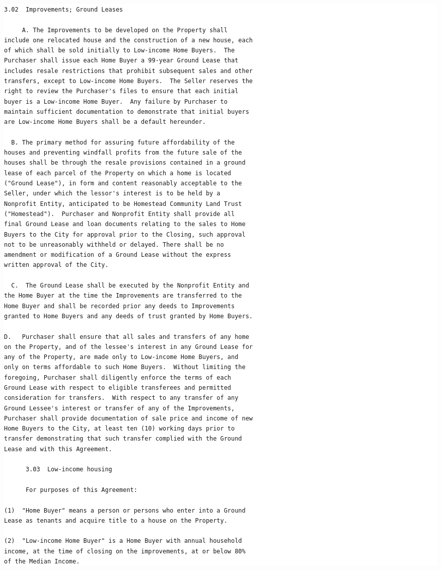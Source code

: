     3.02  Improvements; Ground Leases  
  
         A. The Improvements to be developed on the Property shall  
    include one relocated house and the construction of a new house, each  
    of which shall be sold initially to Low-income Home Buyers.  The  
    Purchaser shall issue each Home Buyer a 99-year Ground Lease that  
    includes resale restrictions that prohibit subsequent sales and other  
    transfers, except to Low-income Home Buyers.  The Seller reserves the  
    right to review the Purchaser's files to ensure that each initial  
    buyer is a Low-income Home Buyer.  Any failure by Purchaser to  
    maintain sufficient documentation to demonstrate that initial buyers  
    are Low-income Home Buyers shall be a default hereunder.  
  
      B. The primary method for assuring future affordability of the  
    houses and preventing windfall profits from the future sale of the  
    houses shall be through the resale provisions contained in a ground  
    lease of each parcel of the Property on which a home is located  
    ("Ground Lease"), in form and content reasonably acceptable to the  
    Seller, under which the lessor's interest is to be held by a  
    Nonprofit Entity, anticipated to be Homestead Community Land Trust  
    ("Homestead").  Purchaser and Nonprofit Entity shall provide all  
    final Ground Lease and loan documents relating to the sales to Home  
    Buyers to the City for approval prior to the Closing, such approval  
    not to be unreasonably withheld or delayed. There shall be no  
    amendment or modification of a Ground Lease without the express  
    written approval of the City.  
  
      C.  The Ground Lease shall be executed by the Nonprofit Entity and  
    the Home Buyer at the time the Improvements are transferred to the  
    Home Buyer and shall be recorded prior any deeds to Improvements  
    granted to Home Buyers and any deeds of trust granted by Home Buyers.  
  
    D.   Purchaser shall ensure that all sales and transfers of any home  
    on the Property, and of the lessee's interest in any Ground Lease for  
    any of the Property, are made only to Low-income Home Buyers, and  
    only on terms affordable to such Home Buyers.  Without limiting the  
    foregoing, Purchaser shall diligently enforce the terms of each  
    Ground Lease with respect to eligible transferees and permitted  
    consideration for transfers.  With respect to any transfer of any  
    Ground Lessee's interest or transfer of any of the Improvements,  
    Purchaser shall provide documentation of sale price and income of new  
    Home Buyers to the City, at least ten (10) working days prior to  
    transfer demonstrating that such transfer complied with the Ground  
    Lease and with this Agreement.  
  
          3.03  Low-income housing  
  
          For purposes of this Agreement:  
  
    (1)  "Home Buyer" means a person or persons who enter into a Ground  
    Lease as tenants and acquire title to a house on the Property.  
  
    (2)  "Low-income Home Buyer" is a Home Buyer with annual household  
    income, at the time of closing on the improvements, at or below 80%  
    of the Median Income.  
  